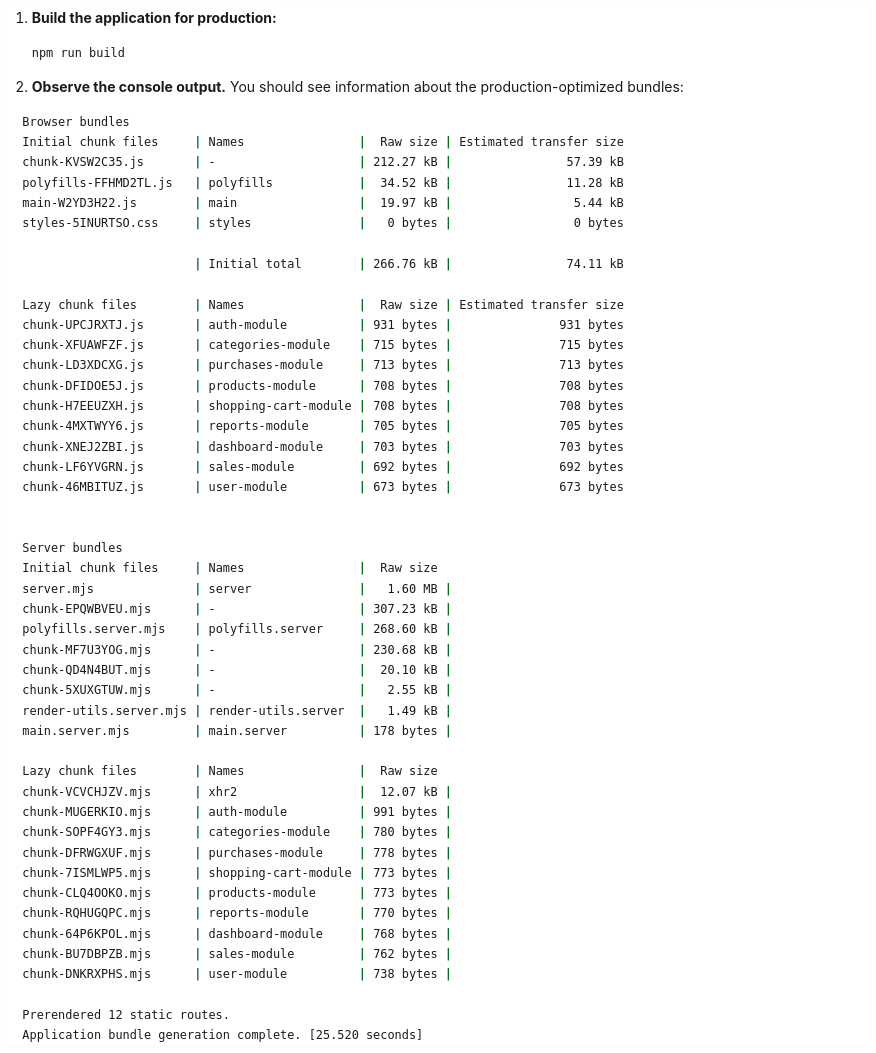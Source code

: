 1.  **Build the application for production:**

    ```bash
    npm run build
    ```

2.  **Observe the console output.** You should see information about the production-optimized bundles:

```bash
  Browser bundles
  Initial chunk files     | Names                |  Raw size | Estimated transfer size
  chunk-KVSW2C35.js       | -                    | 212.27 kB |                57.39 kB
  polyfills-FFHMD2TL.js   | polyfills            |  34.52 kB |                11.28 kB
  main-W2YD3H22.js        | main                 |  19.97 kB |                 5.44 kB
  styles-5INURTSO.css     | styles               |   0 bytes |                 0 bytes

                          | Initial total        | 266.76 kB |                74.11 kB

  Lazy chunk files        | Names                |  Raw size | Estimated transfer size
  chunk-UPCJRXTJ.js       | auth-module          | 931 bytes |               931 bytes
  chunk-XFUAWFZF.js       | categories-module    | 715 bytes |               715 bytes
  chunk-LD3XDCXG.js       | purchases-module     | 713 bytes |               713 bytes
  chunk-DFIDOE5J.js       | products-module      | 708 bytes |               708 bytes
  chunk-H7EEUZXH.js       | shopping-cart-module | 708 bytes |               708 bytes
  chunk-4MXTWYY6.js       | reports-module       | 705 bytes |               705 bytes
  chunk-XNEJ2ZBI.js       | dashboard-module     | 703 bytes |               703 bytes
  chunk-LF6YVGRN.js       | sales-module         | 692 bytes |               692 bytes
  chunk-46MBITUZ.js       | user-module          | 673 bytes |               673 bytes


  Server bundles
  Initial chunk files     | Names                |  Raw size
  server.mjs              | server               |   1.60 MB |
  chunk-EPQWBVEU.mjs      | -                    | 307.23 kB |
  polyfills.server.mjs    | polyfills.server     | 268.60 kB |
  chunk-MF7U3YOG.mjs      | -                    | 230.68 kB |
  chunk-QD4N4BUT.mjs      | -                    |  20.10 kB |
  chunk-5XUXGTUW.mjs      | -                    |   2.55 kB |
  render-utils.server.mjs | render-utils.server  |   1.49 kB |
  main.server.mjs         | main.server          | 178 bytes |

  Lazy chunk files        | Names                |  Raw size
  chunk-VCVCHJZV.mjs      | xhr2                 |  12.07 kB |
  chunk-MUGERKIO.mjs      | auth-module          | 991 bytes |
  chunk-SOPF4GY3.mjs      | categories-module    | 780 bytes |
  chunk-DFRWGXUF.mjs      | purchases-module     | 778 bytes |
  chunk-7ISMLWP5.mjs      | shopping-cart-module | 773 bytes |
  chunk-CLQ4OOKO.mjs      | products-module      | 773 bytes |
  chunk-RQHUGQPC.mjs      | reports-module       | 770 bytes |
  chunk-64P6KPOL.mjs      | dashboard-module     | 768 bytes |
  chunk-BU7DBPZB.mjs      | sales-module         | 762 bytes |
  chunk-DNKRXPHS.mjs      | user-module          | 738 bytes |

  Prerendered 12 static routes.
  Application bundle generation complete. [25.520 seconds]
```
